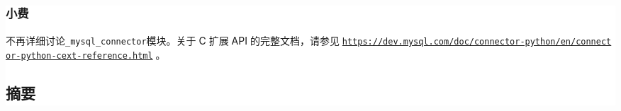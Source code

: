 ### 小费

不再详细讨论`_mysql_connector`模块。关于 C 扩展 API 的完整文档，请参见 [`https://dev.mysql.com/doc/connector-python/en/connector-python-cext-reference.html`](https://dev.mysql.com/doc/connector-python/en/connector-python-cext-reference.html) 。

## 摘要

